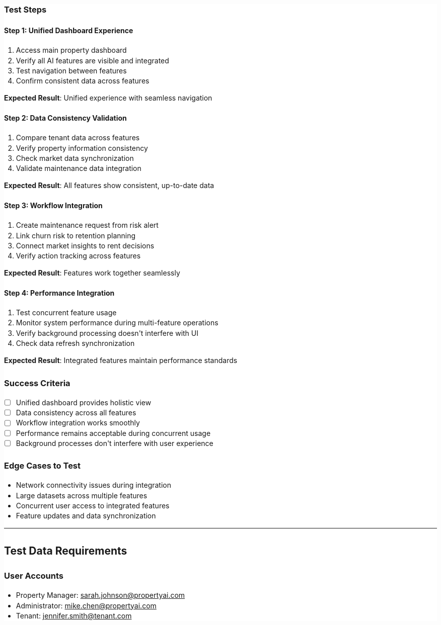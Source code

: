 ### Test Steps

#### Step 1: Unified Dashboard Experience
1. Access main property dashboard
2. Verify all AI features are visible and integrated
3. Test navigation between features
4. Confirm consistent data across features

**Expected Result**: Unified experience with seamless navigation

#### Step 2: Data Consistency Validation
1. Compare tenant data across features
2. Verify property information consistency
3. Check market data synchronization
4. Validate maintenance data integration

**Expected Result**: All features show consistent, up-to-date data

#### Step 3: Workflow Integration
1. Create maintenance request from risk alert
2. Link churn risk to retention planning
3. Connect market insights to rent decisions
4. Verify action tracking across features

**Expected Result**: Features work together seamlessly

#### Step 4: Performance Integration
1. Test concurrent feature usage
2. Monitor system performance during multi-feature operations
3. Verify background processing doesn't interfere with UI
4. Check data refresh synchronization

**Expected Result**: Integrated features maintain performance standards

### Success Criteria
- [ ] Unified dashboard provides holistic view
- [ ] Data consistency across all features
- [ ] Workflow integration works smoothly
- [ ] Performance remains acceptable during concurrent usage
- [ ] Background processes don't interfere with user experience

### Edge Cases to Test
- Network connectivity issues during integration
- Large datasets across multiple features
- Concurrent user access to integrated features
- Feature updates and data synchronization

---

## Test Data Requirements

### User Accounts
- Property Manager: sarah.johnson@propertyai.com
- Administrator: mike.chen@propertyai.com
- Tenant: jennifer.smith@tenant.com
